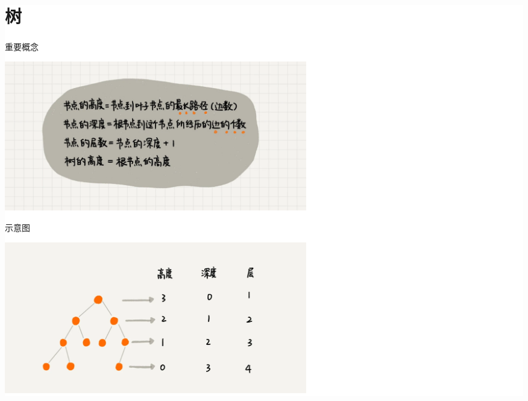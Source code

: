 # 树

重要概念

<img src="./img/img.png" width="500" height="auto">

示意图

<img src="./img/img_1.png" width="500" height="auto">
